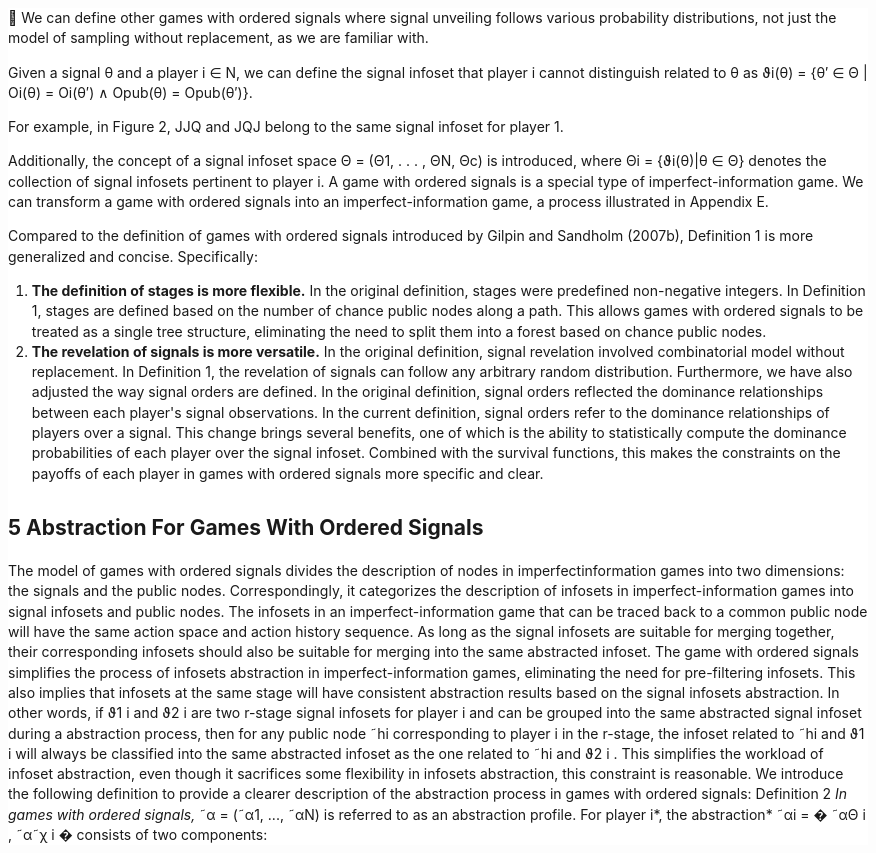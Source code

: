 
We can define other games with ordered signals where signal unveiling follows various probability distributions, not just the model of sampling without replacement, as we are familiar with.

Given a signal θ and a player i ∈ N, we can define the signal infoset that player i cannot distinguish related to θ as ϑi(θ) = {θ′ ∈ Θ | Oi(θ) = Oi(θ′) ∧ Opub(θ) = Opub(θ′)}.

For example, in Figure 2, JJQ and JQJ belong to the same signal infoset for player 1.

Additionally, the concept of a signal infoset space Θ = (Θ1, . . . , ΘN, Θc) is introduced, where Θi = {ϑi(θ)|θ ∈ Θ} denotes the collection of signal infosets pertinent to player i. A
game with ordered signals is a special type of imperfect-information game. We can transform a game with ordered signals into an imperfect-information game, a process illustrated in Appendix E.

Compared to the definition of games with ordered signals introduced by Gilpin and Sandholm (2007b), Definition 1 is more generalized and concise. Specifically:

1. **The definition of stages is more flexible.** In the original definition, stages were
predefined non-negative integers.
In Definition 1, stages are defined based on the
number of chance public nodes along a path. This allows games with ordered signals to be treated as a single tree structure, eliminating the need to split them into a forest based on chance public nodes.
2. **The revelation of signals is more versatile.** In the original definition, signal
revelation involved combinatorial model without replacement. In Definition 1, the revelation of signals can follow any arbitrary random distribution.
Furthermore, we have also adjusted the way signal orders are defined. In the original definition, signal orders reflected the dominance relationships between each player's signal observations. In the current definition, signal orders refer to the dominance relationships of players over a signal. This change brings several benefits, one of which is the ability to statistically compute the dominance probabilities of each player over the signal infoset. Combined with the survival functions, this makes the constraints on the payoffs of each player in games with ordered signals more specific and clear.

## 5 Abstraction For Games With Ordered Signals

The model of games with ordered signals divides the description of nodes in imperfectinformation games into two dimensions: the signals and the public nodes. Correspondingly, it categorizes the description of infosets in imperfect-information games into signal infosets and public nodes. The infosets in an imperfect-information game that can be traced back to a common public node will have the same action space and action history sequence. As long as the signal infosets are suitable for merging together, their corresponding infosets should also be suitable for merging into the same abstracted infoset. The game with ordered signals simplifies the process of infosets abstraction in imperfect-information games, eliminating the need for pre-filtering infosets. This also implies that infosets at the same stage will have consistent abstraction results based on the signal infosets abstraction. In other words, if ϑ1
i and ϑ2
i are two r-stage signal infosets for player i and can be grouped into the same abstracted signal infoset during a abstraction process, then for any public node
˜hi corresponding to player i in the r-stage, the infoset related to ˜hi and ϑ1
i will always be classified into the same abstracted infoset as the one related to ˜hi and ϑ2
i . This simplifies the workload of infoset abstraction, even though it sacrifices some flexibility in infosets abstraction, this constraint is reasonable. We introduce the following definition to provide a clearer description of the abstraction process in games with ordered signals:
Definition 2 *In games with ordered signals,* ˜α = (˜α1, ..., ˜αN) is referred to as an abstraction profile. For player i*, the abstraction* ˜αi =
�
˜αΘ
i , ˜α˜χ
i
�
consists of two components:
